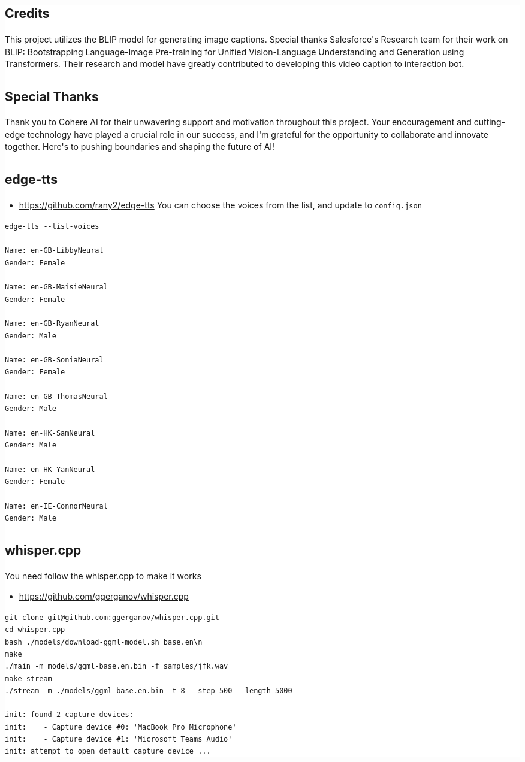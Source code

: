 ## Credits

This project utilizes the BLIP model for generating image captions. Special thanks Salesforce's Research team for their work on BLIP: Bootstrapping Language-Image Pre-training for Unified Vision-Language Understanding and Generation using Transformers. Their research and model have greatly contributed to developing this video caption to interaction bot.

## Special Thanks

Thank you to Cohere AI for their unwavering support and motivation throughout this project. Your encouragement and cutting-edge technology have played a crucial role in our success, and I'm grateful for the opportunity to collaborate and innovate together. Here's to pushing boundaries and shaping the future of AI!

## edge-tts
- https://github.com/rany2/edge-tts
You can choose the voices from the list, and update to `config.json`
```shell
edge-tts --list-voices

Name: en-GB-LibbyNeural
Gender: Female

Name: en-GB-MaisieNeural
Gender: Female

Name: en-GB-RyanNeural
Gender: Male

Name: en-GB-SoniaNeural
Gender: Female

Name: en-GB-ThomasNeural
Gender: Male

Name: en-HK-SamNeural
Gender: Male

Name: en-HK-YanNeural
Gender: Female

Name: en-IE-ConnorNeural
Gender: Male
```

## whisper.cpp
You need follow the whisper.cpp to make it works
- https://github.com/ggerganov/whisper.cpp

```shell
git clone git@github.com:ggerganov/whisper.cpp.git
cd whisper.cpp
bash ./models/download-ggml-model.sh base.en\n
make
./main -m models/ggml-base.en.bin -f samples/jfk.wav
make stream
./stream -m ./models/ggml-base.en.bin -t 8 --step 500 --length 5000

init: found 2 capture devices:
init:    - Capture device #0: 'MacBook Pro Microphone'
init:    - Capture device #1: 'Microsoft Teams Audio'
init: attempt to open default capture device ...
```